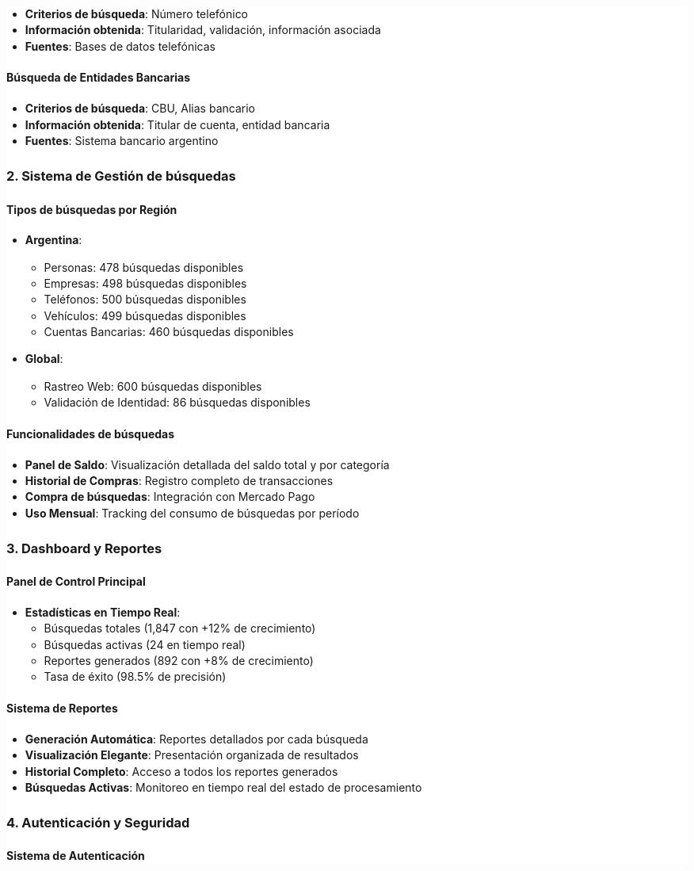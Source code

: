 - **Criterios de búsqueda**: Número telefónico
- **Información obtenida**: Titularidad, validación, información asociada
- **Fuentes**: Bases de datos telefónicas

#### Búsqueda de Entidades Bancarias

- **Criterios de búsqueda**: CBU, Alias bancario
- **Información obtenida**: Titular de cuenta, entidad bancaria
- **Fuentes**: Sistema bancario argentino

### 2. Sistema de Gestión de búsquedas

#### Tipos de búsquedas por Región

- **Argentina**:

  - Personas: 478 búsquedas disponibles
  - Empresas: 498 búsquedas disponibles
  - Teléfonos: 500 búsquedas disponibles
  - Vehículos: 499 búsquedas disponibles
  - Cuentas Bancarias: 460 búsquedas disponibles

- **Global**:
  - Rastreo Web: 600 búsquedas disponibles
  - Validación de Identidad: 86 búsquedas disponibles

#### Funcionalidades de búsquedas

- **Panel de Saldo**: Visualización detallada del saldo total y por categoría
- **Historial de Compras**: Registro completo de transacciones
- **Compra de búsquedas**: Integración con Mercado Pago
- **Uso Mensual**: Tracking del consumo de búsquedas por período

### 3. Dashboard y Reportes

#### Panel de Control Principal

- **Estadísticas en Tiempo Real**:
  - Búsquedas totales (1,847 con +12% de crecimiento)
  - Búsquedas activas (24 en tiempo real)
  - Reportes generados (892 con +8% de crecimiento)
  - Tasa de éxito (98.5% de precisión)

#### Sistema de Reportes

- **Generación Automática**: Reportes detallados por cada búsqueda
- **Visualización Elegante**: Presentación organizada de resultados
- **Historial Completo**: Acceso a todos los reportes generados
- **Búsquedas Activas**: Monitoreo en tiempo real del estado de procesamiento

### 4. Autenticación y Seguridad

#### Sistema de Autenticación
